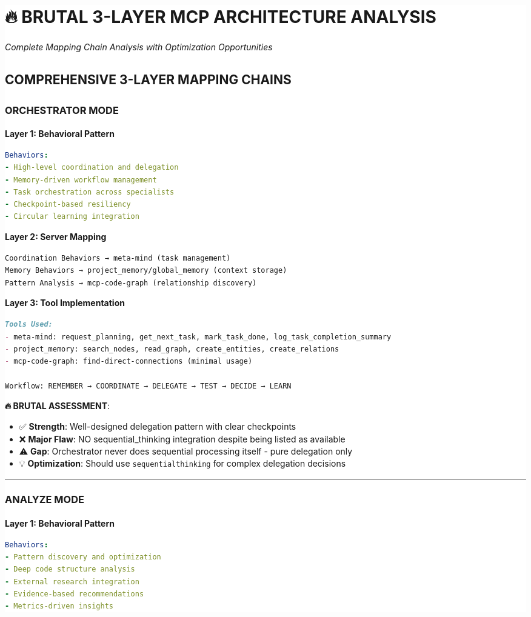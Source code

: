 # 🔥 BRUTAL 3-LAYER MCP ARCHITECTURE ANALYSIS
*Complete Mapping Chain Analysis with Optimization Opportunities*

## **COMPREHENSIVE 3-LAYER MAPPING CHAINS**

### **ORCHESTRATOR MODE**
**Layer 1: Behavioral Pattern**
```yaml
Behaviors:
- High-level coordination and delegation
- Memory-driven workflow management
- Task orchestration across specialists
- Checkpoint-based resiliency
- Circular learning integration
```

**Layer 2: Server Mapping**
```markdown
Coordination Behaviors → meta-mind (task management)
Memory Behaviors → project_memory/global_memory (context storage)
Pattern Analysis → mcp-code-graph (relationship discovery)
```

**Layer 3: Tool Implementation**
```markdown
Tools Used:
- meta-mind: request_planning, get_next_task, mark_task_done, log_task_completion_summary
- project_memory: search_nodes, read_graph, create_entities, create_relations
- mcp-code-graph: find-direct-connections (minimal usage)

Workflow: REMEMBER → COORDINATE → DELEGATE → TEST → DECIDE → LEARN
```

**🔥 BRUTAL ASSESSMENT**: 
- ✅ **Strength**: Well-designed delegation pattern with clear checkpoints
- ❌ **Major Flaw**: NO sequential_thinking integration despite being listed as available
- ⚠️ **Gap**: Orchestrator never does sequential processing itself - pure delegation only
- 💡 **Optimization**: Should use `sequentialthinking` for complex delegation decisions

---

### **ANALYZE MODE**
**Layer 1: Behavioral Pattern**
```yaml
Behaviors:
- Pattern discovery and optimization
- Deep code structure analysis
- External research integration
- Evidence-based recommendations
- Metrics-driven insights
```
